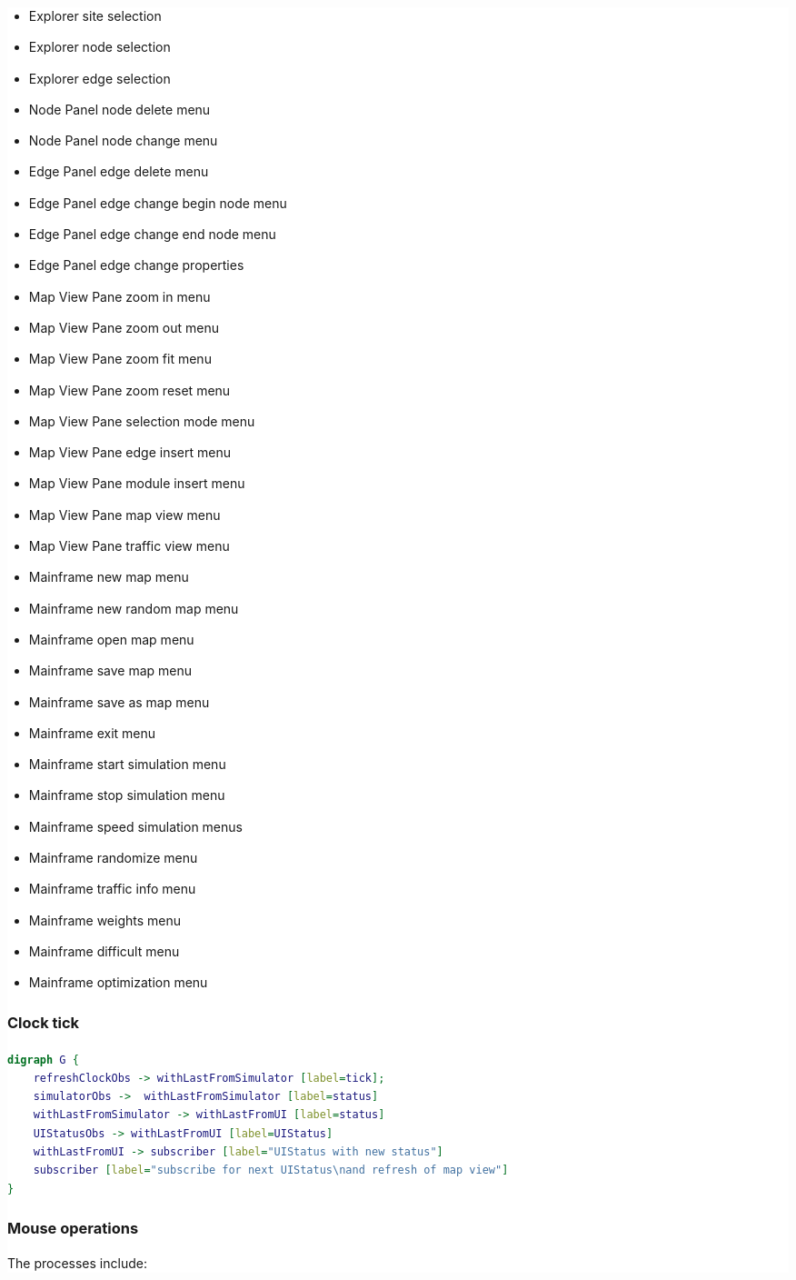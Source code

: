 - Explorer site selection
- Explorer node selection
- Explorer edge selection

- Node Panel node delete menu
- Node Panel node change menu

- Edge Panel edge delete menu
- Edge Panel edge change begin node menu
- Edge Panel edge change end node menu
- Edge Panel edge change properties

- Map View Pane zoom in menu
- Map View Pane zoom out menu
- Map View Pane zoom fit menu
- Map View Pane zoom reset menu
- Map View Pane selection mode menu
- Map View Pane edge insert menu
- Map View Pane module insert menu
- Map View Pane map view menu
- Map View Pane traffic view menu

- Mainframe new map menu
- Mainframe new random map menu
- Mainframe open map menu
- Mainframe save map menu
- Mainframe save as map menu
- Mainframe exit menu
- Mainframe start simulation menu
- Mainframe stop simulation menu
- Mainframe speed simulation menus
- Mainframe randomize menu
- Mainframe traffic info menu
- Mainframe weights menu
- Mainframe difficult menu
- Mainframe optimization menu

### Clock tick

```dot
digraph G {
    refreshClockObs -> withLastFromSimulator [label=tick];
    simulatorObs ->  withLastFromSimulator [label=status]
    withLastFromSimulator -> withLastFromUI [label=status]
    UIStatusObs -> withLastFromUI [label=UIStatus]
    withLastFromUI -> subscriber [label="UIStatus with new status"]
    subscriber [label="subscribe for next UIStatus\nand refresh of map view"]
}
```

### Mouse operations

The processes include:

